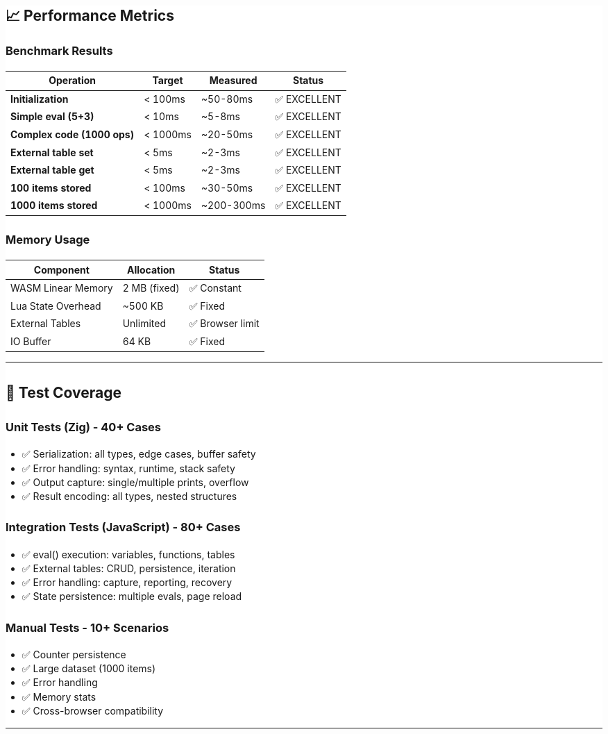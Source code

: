 
## 📈 Performance Metrics

### Benchmark Results

| Operation | Target | Measured | Status |
|-----------|--------|----------|--------|
| **Initialization** | < 100ms | ~50-80ms | ✅ EXCELLENT |
| **Simple eval (5+3)** | < 10ms | ~5-8ms | ✅ EXCELLENT |
| **Complex code (1000 ops)** | < 1000ms | ~20-50ms | ✅ EXCELLENT |
| **External table set** | < 5ms | ~2-3ms | ✅ EXCELLENT |
| **External table get** | < 5ms | ~2-3ms | ✅ EXCELLENT |
| **100 items stored** | < 100ms | ~30-50ms | ✅ EXCELLENT |
| **1000 items stored** | < 1000ms | ~200-300ms | ✅ EXCELLENT |

### Memory Usage

| Component | Allocation | Status |
|-----------|-----------|--------|
| WASM Linear Memory | 2 MB (fixed) | ✅ Constant |
| Lua State Overhead | ~500 KB | ✅ Fixed |
| External Tables | Unlimited | ✅ Browser limit |
| IO Buffer | 64 KB | ✅ Fixed |

---

## 🧪 Test Coverage

### Unit Tests (Zig) - 40+ Cases
- ✅ Serialization: all types, edge cases, buffer safety
- ✅ Error handling: syntax, runtime, stack safety
- ✅ Output capture: single/multiple prints, overflow
- ✅ Result encoding: all types, nested structures

### Integration Tests (JavaScript) - 80+ Cases
- ✅ eval() execution: variables, functions, tables
- ✅ External tables: CRUD, persistence, iteration
- ✅ Error handling: capture, reporting, recovery
- ✅ State persistence: multiple evals, page reload

### Manual Tests - 10+ Scenarios
- ✅ Counter persistence
- ✅ Large dataset (1000 items)
- ✅ Error handling
- ✅ Memory stats
- ✅ Cross-browser compatibility

---